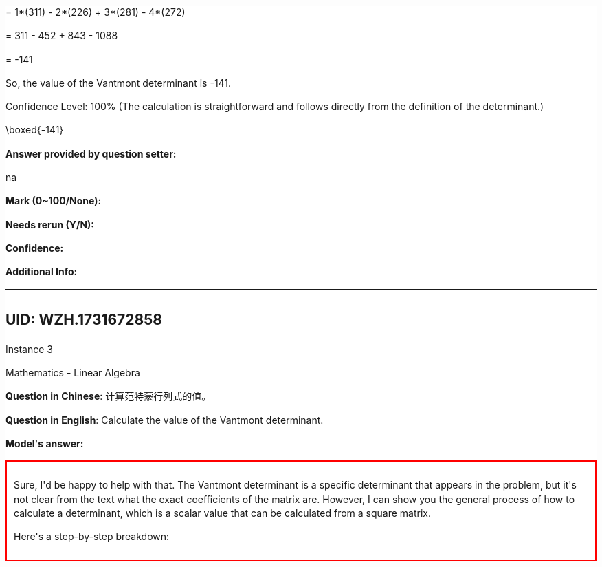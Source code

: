 

= 1*(311) - 2*(226) + 3*(281) - 4*(272)



= 311 - 452 + 843 - 1088



= -141



So, the value of the Vantmont determinant is -141.



Confidence Level: 100% (The calculation is straightforward and follows directly from the definition of the determinant.)



\boxed{-141}</s>
</div>

**Answer provided by question setter:**

na

**Mark (0~100/None):** 

**Needs rerun (Y/N):** 

**Confidence:** 

**Additional Info:** 

---


## UID: WZH.1731672858



Instance 3

Mathematics - Linear Algebra

**Question in Chinese**: 计算范特蒙行列式的值。

**Question in English**: Calculate the value of the Vantmont determinant.

**Model's answer:**

<div style="border: 2px solid red; padding: 10px; width: fit-content;">

 Sure, I'd be happy to help with that. The Vantmont determinant is a specific determinant that appears in the problem, but it's not clear from the text what the exact coefficients of the matrix are. However, I can show you the general process of how to calculate a determinant, which is a scalar value that can be calculated from a square matrix.



Here's a step-by-step breakdown:


